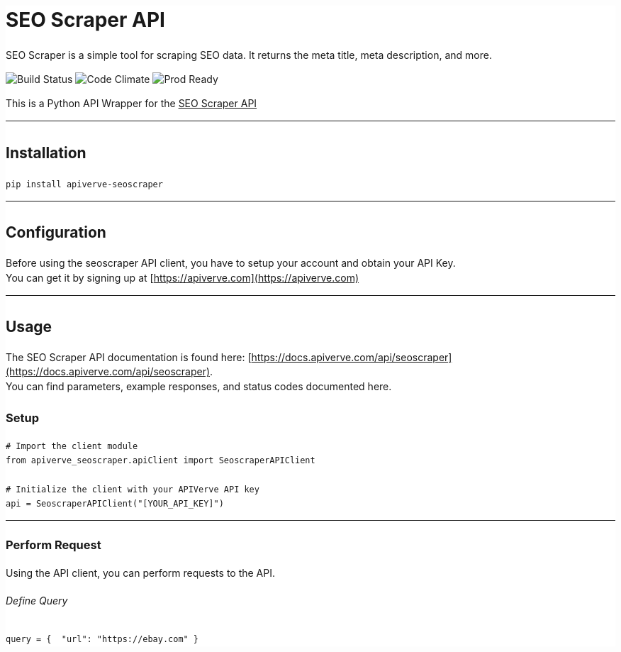 SEO Scraper API
============

SEO Scraper is a simple tool for scraping SEO data. It returns the meta title, meta description, and more.

![Build Status](https://img.shields.io/badge/build-passing-green)
![Code Climate](https://img.shields.io/badge/maintainability-B-purple)
![Prod Ready](https://img.shields.io/badge/production-ready-blue)

This is a Python API Wrapper for the [SEO Scraper API](https://apiverve.com/marketplace/api/seoscraper)

---

## Installation
	pip install apiverve-seoscraper

---

## Configuration

Before using the seoscraper API client, you have to setup your account and obtain your API Key.  
You can get it by signing up at [https://apiverve.com](https://apiverve.com)

---

## Usage

The SEO Scraper API documentation is found here: [https://docs.apiverve.com/api/seoscraper](https://docs.apiverve.com/api/seoscraper).  
You can find parameters, example responses, and status codes documented here.

### Setup

```
# Import the client module
from apiverve_seoscraper.apiClient import SeoscraperAPIClient

# Initialize the client with your APIVerve API key
api = SeoscraperAPIClient("[YOUR_API_KEY]")
```

---


### Perform Request
Using the API client, you can perform requests to the API.

###### Define Query

```
query = {  "url": "https://ebay.com" }
```
